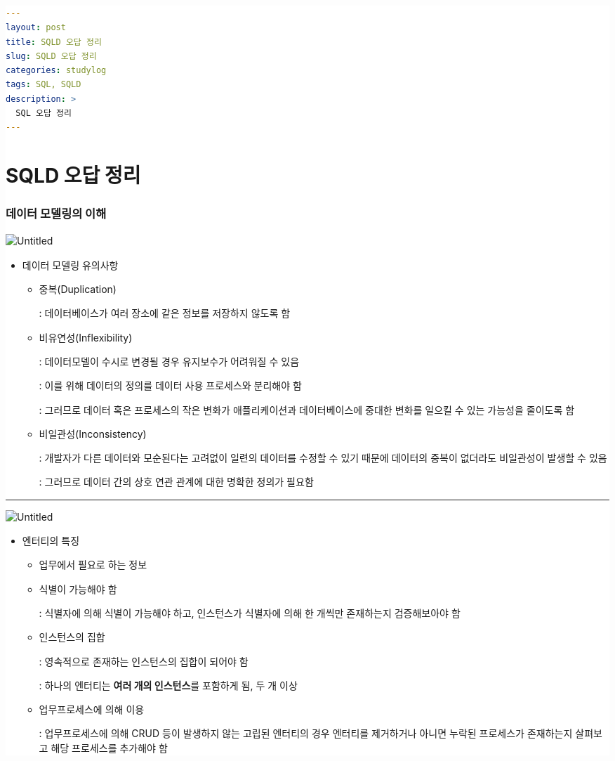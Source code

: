 ```yaml
---
layout: post
title: SQLD 오답 정리
slug: SQLD 오답 정리
categories: studylog
tags: SQL, SQLD
description: >
  SQL 오답 정리 
---
```

# SQLD 오답 정리

### 데이터 모델링의 이해

![Untitled](https://s3-us-west-2.amazonaws.com/secure.notion-static.com/0faf3b1c-2a2e-4924-b96f-be04e2b0547e/Untitled.png)

- 데이터 모델링 유의사항
    - 중복(Duplication)
        
        : 데이터베이스가 여러 장소에 같은 정보를 저장하지 않도록 함
        
    - 비유연성(Inflexibility)
        
        : 데이터모델이 수시로 변경될 경우 유지보수가 어려워질 수 있음
        
        : 이를 위해 데이터의 정의를 데이터 사용 프로세스와 분리해야 함
        
        : 그러므로 데이터 혹은 프로세스의 작은 변화가 애플리케이션과 데이터베이스에 중대한 변화를 일으킬 수 있는 가능성을 줄이도록 함
        
    - 비일관성(Inconsistency)
        
        : 개발자가 다른 데이터와 모순된다는 고려없이 일련의 데이터를 수정할 수 있기 때문에 데이터의 중복이 없더라도 비일관성이 발생할 수 있음
        
        : 그러므로 데이터 간의 상호 연관 관계에 대한 명확한 정의가 필요함
        

---

![Untitled](https://s3-us-west-2.amazonaws.com/secure.notion-static.com/75584c94-1810-4a10-8688-962d8f70bb6e/Untitled.png)

- 엔터티의 특징
    - 업무에서 필요로 하는 정보
    - 식별이 가능해야 함
        
        : 식별자에 의해 식별이 가능해야 하고, 인스턴스가 식별자에 의해 한 개씩만 존재하는지 검증해보아야 함
        
    - 인스턴스의 집합
        
        : 영속적으로 존재하는 인스턴스의 집합이 되어야 함
        
        : 하나의 엔터티는 **여러 개의 인스턴스**를 포함하게 됨, 두 개 이상
        
    - 업무프로세스에 의해 이용
        
        : 업무프로세스에 의해 CRUD 등이 발생하지 않는 고립된 엔터티의 경우 엔터티를 제거하거나 아니면 누락된 프로세스가 존재하는지 살펴보고 해당 프로세스를 추가해야 함
        
